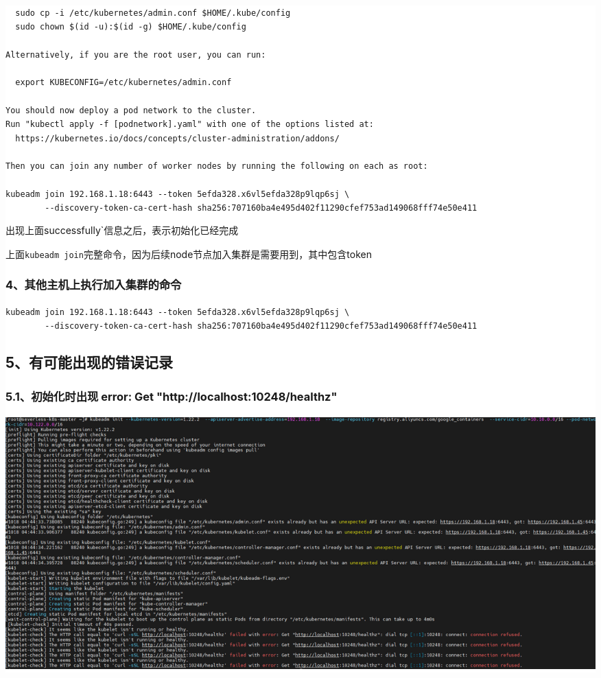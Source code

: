 ```
  sudo cp -i /etc/kubernetes/admin.conf $HOME/.kube/config
  sudo chown $(id -u):$(id -g) $HOME/.kube/config

Alternatively, if you are the root user, you can run:

  export KUBECONFIG=/etc/kubernetes/admin.conf

You should now deploy a pod network to the cluster.
Run "kubectl apply -f [podnetwork].yaml" with one of the options listed at:
  https://kubernetes.io/docs/concepts/cluster-administration/addons/

Then you can join any number of worker nodes by running the following on each as root:

kubeadm join 192.168.1.18:6443 --token 5efda328.x6vl5efda328p9lqp6sj \
        --discovery-token-ca-cert-hash sha256:707160ba4e495d402f11290cfef753ad149068fff74e50e411     

```

出现上面successfully`信息之后，表示初始化已经完成

上面`kubeadm join`完整命令，因为后续node节点加入集群是需要用到，其中包含token

### 4、其他主机上执行加入集群的命令

```
kubeadm join 192.168.1.18:6443 --token 5efda328.x6vl5efda328p9lqp6sj \
        --discovery-token-ca-cert-hash sha256:707160ba4e495d402f11290cfef753ad149068fff74e50e411 
```



## 5、有可能出现的错误记录

### 5.1、初始化时出现 error: Get "http://localhost:10248/healthz"

<img src="img/image-20211021110447879-16348080801504.png" alt="image-20211021110447879" style="zoom:150%;" />
